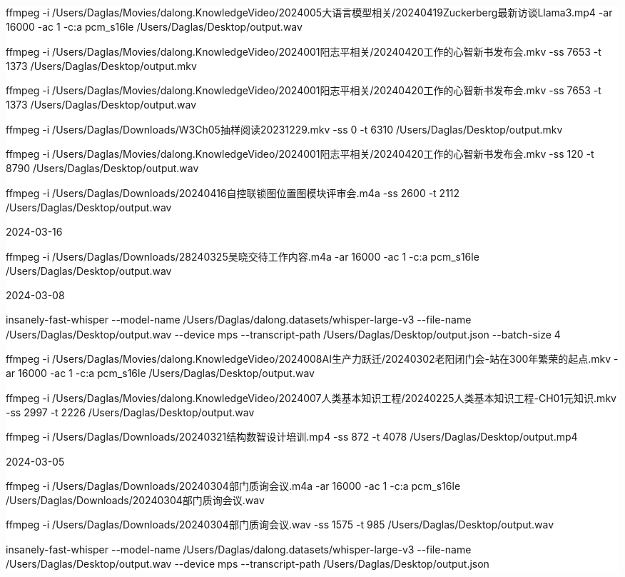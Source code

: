 



ffmpeg -i /Users/Daglas/Movies/dalong.KnowledgeVideo/2024005大语言模型相关/20240419Zuckerberg最新访谈Llama3.mp4 -ar 16000 -ac 1 -c:a pcm_s16le /Users/Daglas/Desktop/output.wav


ffmpeg -i /Users/Daglas/Movies/dalong.KnowledgeVideo/2024001阳志平相关/20240420工作的心智新书发布会.mkv -ss 7653 -t 1373 /Users/Daglas/Desktop/output.mkv

ffmpeg -i /Users/Daglas/Movies/dalong.KnowledgeVideo/2024001阳志平相关/20240420工作的心智新书发布会.mkv -ss 7653 -t 1373 /Users/Daglas/Desktop/output.wav



ffmpeg -i /Users/Daglas/Downloads/W3Ch05抽样阅读20231229.mkv -ss 0 -t 6310 /Users/Daglas/Desktop/output.mkv

ffmpeg -i /Users/Daglas/Movies/dalong.KnowledgeVideo/2024001阳志平相关/20240420工作的心智新书发布会.mkv -ss 120 -t 8790 /Users/Daglas/Desktop/output.wav

ffmpeg -i /Users/Daglas/Downloads/20240416自控联锁图位置图模块评审会.m4a -ss 2600 -t 2112 /Users/Daglas/Desktop/output.wav


2024-03-16


ffmpeg -i /Users/Daglas/Downloads/28240325吴晓交待工作内容.m4a -ar 16000 -ac 1 -c:a pcm_s16le /Users/Daglas/Desktop/output.wav


2024-03-08

insanely-fast-whisper --model-name /Users/Daglas/dalong.datasets/whisper-large-v3 --file-name /Users/Daglas/Desktop/output.wav --device mps --transcript-path /Users/Daglas/Desktop/output.json --batch-size 4


ffmpeg -i /Users/Daglas/Movies/dalong.KnowledgeVideo/2024008AI生产力跃迁/20240302老阳闭门会-站在300年繁荣的起点.mkv -ar 16000 -ac 1 -c:a pcm_s16le /Users/Daglas/Desktop/output.wav


ffmpeg -i /Users/Daglas/Movies/dalong.KnowledgeVideo/2024007人类基本知识工程/20240225人类基本知识工程-CH01元知识.mkv -ss 2997 -t 2226 /Users/Daglas/Desktop/output.wav


ffmpeg -i /Users/Daglas/Downloads/20240321结构数智设计培训.mp4 -ss 872 -t 4078 /Users/Daglas/Desktop/output.mp4



2024-03-05

ffmpeg -i /Users/Daglas/Downloads/20240304部门质询会议.m4a -ar 16000 -ac 1 -c:a pcm_s16le /Users/Daglas/Downloads/20240304部门质询会议.wav

ffmpeg -i /Users/Daglas/Downloads/20240304部门质询会议.wav -ss 1575 -t 985 /Users/Daglas/Desktop/output.wav

insanely-fast-whisper --model-name /Users/Daglas/dalong.datasets/whisper-large-v3 --file-name /Users/Daglas/Desktop/output.wav --device mps --transcript-path /Users/Daglas/Desktop/output.json


